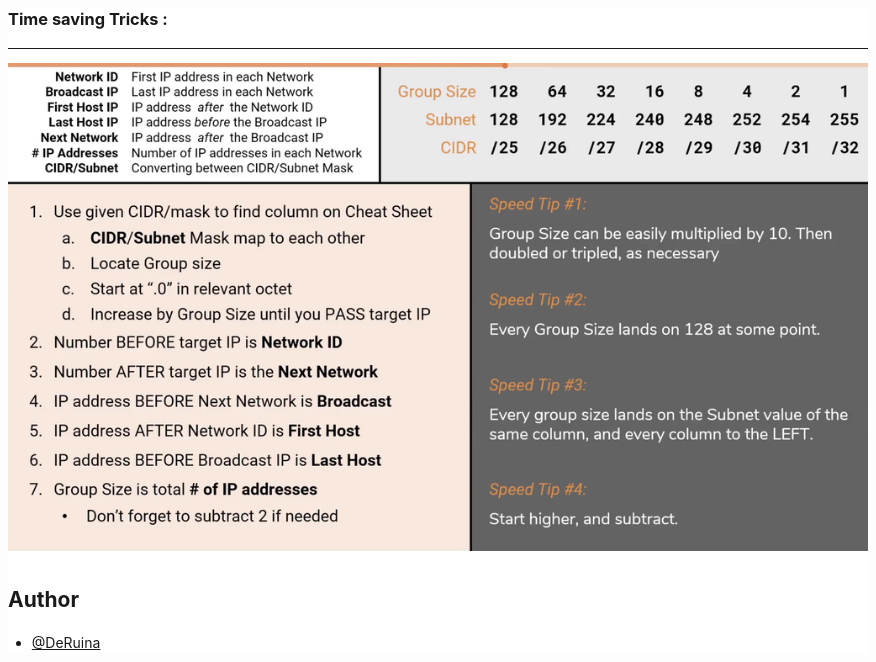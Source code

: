 ### Time saving Tricks :

---

![8.png](img/8.png)

## Author

- [@DeRuina](https://github.com/DeRuina)
